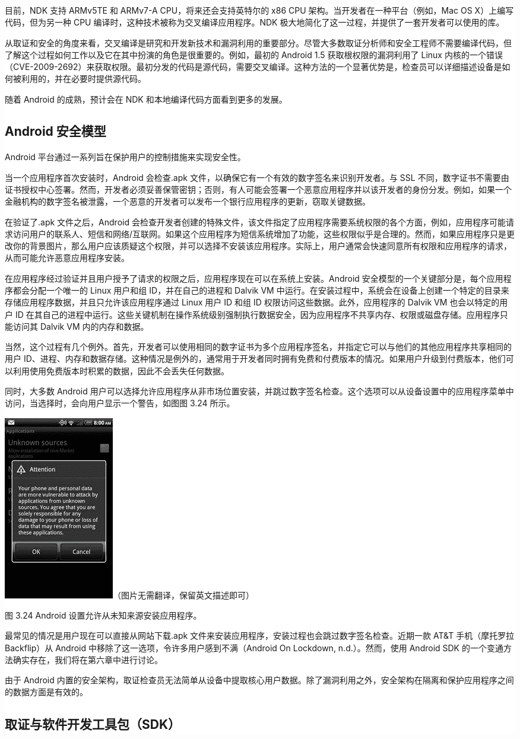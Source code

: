 目前，NDK 支持 ARMv5TE 和 ARMv7-A CPU，将来还会支持英特尔的 x86 CPU 架构。当开发者在一种平台（例如，Mac OS X）上编写代码，但为另一种 CPU 编译时，这种技术被称为交叉编译应用程序。NDK 极大地简化了这一过程，并提供了一套开发者可以使用的库。

从取证和安全的角度来看，交叉编译是研究和开发新技术和漏洞利用的重要部分。尽管大多数取证分析师和安全工程师不需要编译代码，但了解这个过程如何工作以及它在其中扮演的角色是很重要的。例如，最初的 Android 1.5 获取根权限的漏洞利用了 Linux 内核的一个错误（CVE-2009-2692）来获取权限。最初分发的代码是源代码，需要交叉编译。这种方法的一个显著优势是，检查员可以详细描述设备是如何被利用的，并在必要时提供源代码。

随着 Android 的成熟，预计会在 NDK 和本地编译代码方面看到更多的发展。

## Android 安全模型

Android 平台通过一系列旨在保护用户的控制措施来实现安全性。

当一个应用程序首次安装时，Android 会检查.apk 文件，以确保它有一个有效的数字签名来识别开发者。与 SSL 不同，数字证书不需要由证书授权中心签署。然而，开发者必须妥善保管密钥；否则，有人可能会签署一个恶意应用程序并以该开发者的身份分发。例如，如果一个金融机构的数字签名被泄露，一个恶意的开发者可以发布一个银行应用程序的更新，窃取关键数据。

在验证了.apk 文件之后，Android 会检查开发者创建的特殊文件，该文件指定了应用程序需要系统权限的各个方面，例如，应用程序可能请求访问用户的联系人、短信和网络/互联网。如果这个应用程序为短信系统增加了功能，这些权限似乎是合理的。然而，如果应用程序只是更改你的背景图片，那么用户应该质疑这个权限，并可以选择不安装该应用程序。实际上，用户通常会快速同意所有权限和应用程序的请求，从而可能允许恶意应用程序安装。

在应用程序经过验证并且用户授予了请求的权限之后，应用程序现在可以在系统上安装。Android 安全模型的一个关键部分是，每个应用程序都会分配一个唯一的 Linux 用户和组 ID，并在自己的进程和 Dalvik VM 中运行。在安装过程中，系统会在设备上创建一个特定的目录来存储应用程序数据，并且只允许该应用程序通过 Linux 用户 ID 和组 ID 权限访问这些数据。此外，应用程序的 Dalvik VM 也会以特定的用户 ID 在其自己的进程中运行。这些关键机制在操作系统级别强制执行数据安全，因为应用程序不共享内存、权限或磁盘存储。应用程序只能访问其 Dalvik VM 内的内存和数据。

当然，这个过程有几个例外。首先，开发者可以使用相同的数字证书为多个应用程序签名，并指定它可以与他们的其他应用程序共享相同的用户 ID、进程、内存和数据存储。这种情况是例外的，通常用于开发者同时拥有免费和付费版本的情况。如果用户升级到付费版本，他们可以利用使用免费版本时积累的数据，因此不会丢失任何数据。

同时，大多数 Android 用户可以选择允许应用程序从非市场位置安装，并跳过数字签名检查。这个选项可以从设备设置中的应用程序菜单中访问，当选择时，会向用户显示一个警告，如图图 3.24 所示。

![image](img/F100032f03-24-9781597496513.jpg)（图片无需翻译，保留英文描述即可）

图 3.24 Android 设置允许从未知来源安装应用程序。

最常见的情况是用户现在可以直接从网站下载.apk 文件来安装应用程序，安装过程也会跳过数字签名检查。近期一款 AT&T 手机（摩托罗拉 Backflip）从 Android 中移除了这一选项，令许多用户感到不满（Android On Lockdown, n.d.）。然而，使用 Android SDK 的一个变通方法确实存在，我们将在第六章中进行讨论。

由于 Android 内置的安全架构，取证检查员无法简单从设备中提取核心用户数据。除了漏洞利用之外，安全架构在隔离和保护应用程序之间的数据方面是有效的。

## 取证与软件开发工具包（SDK）

